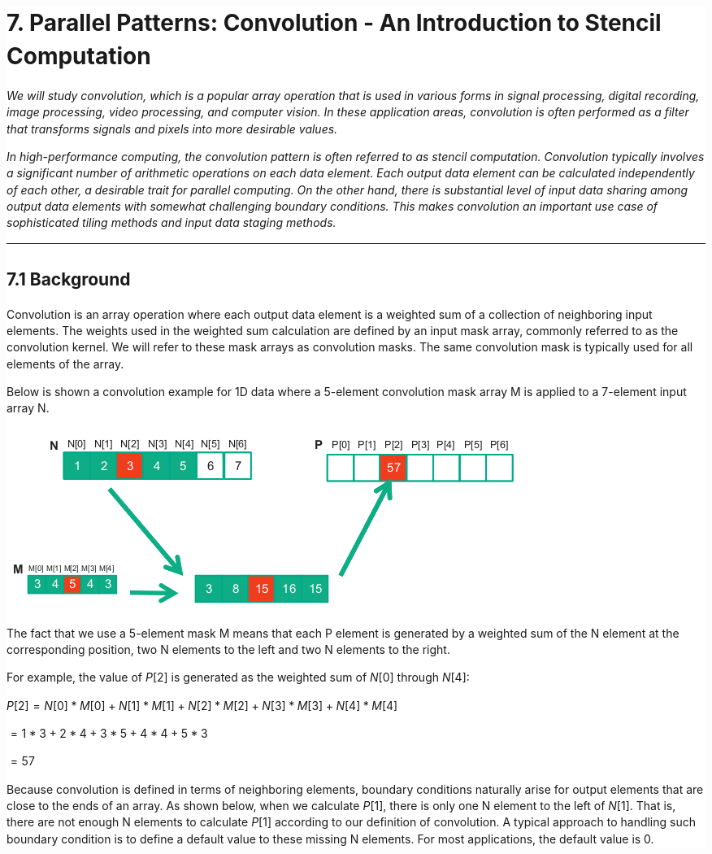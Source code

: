 # 7. Parallel Patterns: Convolution - An Introduction to Stencil Computation

*We will study convolution, which is a popular array operation that is used in various forms in signal processing, digital recording, image processing, video processing, and computer vision. In these application areas, convolution is often performed as a filter that transforms signals and pixels into more desirable values.*

*In high-performance computing, the convolution pattern is often referred to as stencil computation. Convolution typically involves a significant number of arithmetic operations on each data element. Each output data element can be calculated independently of each other, a desirable trait for parallel computing. On the other hand, there is substantial level of input data sharing among output data elements with somewhat challenging boundary conditions. This makes convolution an important use case of sophisticated tiling methods and input data staging methods.*

---

## 7.1 Background

Convolution is an array operation where each output data element is a weighted sum of a collection of neighboring input elements. The weights used in the weighted sum calculation are defined by an input mask array, commonly referred to as the convolution kernel. We will refer to these mask arrays as convolution masks. The same convolution mask is typically used for all elements of the array.

Below is shown a convolution example for 1D data where a 5-element convolution mask array M is applied to a 7-element input array N.


<img src="images/1D_conv_example.png">

The fact that we use a 5-element mask M means that each P element is generated by a weighted sum of the N element at the corresponding position, two N elements to the left and two N elements to the right.

For example, the value of $P[2]$ is generated as the weighted sum of $N[0]$ through $N[4]$:

$P[2] = N[0]*M[0] + N[1]*M[1] + N[2]*M[2] + N[3]*M[3] + N[4]*M[4]$

$= 1*3 + 2*4 + 3*5 + 4*4 + 5*3$

$= 57$

Because convolution is defined in terms of neighboring elements, boundary conditions naturally arise for output elements that are close to the ends of an array. As shown below, when we calculate $P[1]$, there is only one N element to the left of $N[1]$. That is, there are not enough N elements to calculate $P[1]$ according to our definition of convolution. A typical approach to handling such boundary condition is to define a default value to these missing N elements. For most applications, the default value is 0.
